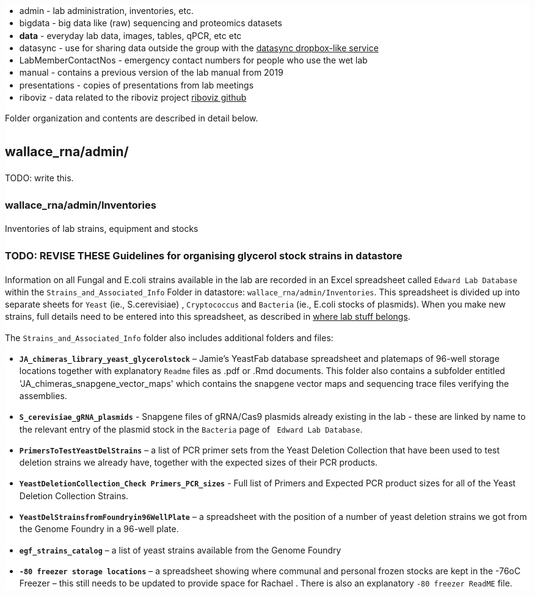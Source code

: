 * admin - lab administration, inventories, etc.
* bigdata - big data like (raw) sequencing and proteomics datasets
* **data** - everyday lab data, images, tables, qPCR, etc etc
* datasync - use for sharing data outside the group with the [datasync dropbox-like service](https://www.ed.ac.uk/information-services/computing/desktop-personal/datasync)
* LabMemberContactNos - emergency contact numbers for people who use the wet lab
* manual - contains a previous version of the lab manual from 2019
* presentations - copies of presentations from lab meetings
* riboviz - data related to the riboviz project [riboviz github](https://github.com/riboviz)

Folder organization and contents are described in detail below.

## wallace_rna/admin/

TODO: write this.

### wallace_rna/admin/Inventories

Inventories of lab strains, equipment and stocks

### TODO: REVISE THESE Guidelines for organising glycerol stock strains in datastore

Information on all Fungal and E.coli strains available in the lab are recorded in an Excel spreadsheet called `Edward Lab Database` within the `Strains_and_Associated_Info` Folder in datastore: `wallace_rna/admin/Inventories`. This spreadsheet is divided up into separate sheets for `Yeast` (ie., S.cerevisiae) , `Cryptococcus` and `Bacteria` (ie., E.coli stocks of plasmids). When you make new strains, full details need to be entered into this spreadsheet, as described in [where lab stuff belongs](where-lab-stuff-belongs).

The `Strains_and_Associated_Info` folder also includes additional folders and files:

- **`JA_chimeras_library_yeast_glycerolstock`** – Jamie’s YeastFab database spreadsheet and platemaps of 96-well storage locations together with explanatory `Readme` files as .pdf or .Rmd documents. This folder also contains a subfolder entitled 'JA_chimeras_snapgene_vector_maps' which contains the snapgene vector maps and sequencing trace files verifying the assemblies.

- **`S_cerevisiae_gRNA_plasmids`** -  Snapgene files of gRNA/Cas9 plasmids already existing in the lab - these are linked by name to the relevant entry of the plasmid stock in the `Bacteria` page of ` Edward Lab Database`.

- **`PrimersToTestYeastDelStrains`** – a list of PCR primer sets from the Yeast Deletion Collection that have been used to test deletion strains we already have, together with the expected sizes of their PCR products.

- **`YeastDeletionCollection_Check Primers_PCR_sizes`** - Full list of Primers and Expected PCR product sizes for all of the Yeast Deletion Collection Strains.

- **`YeastDelStrainsfromFoundryin96WellPlate`** – a spreadsheet with the position of a number of yeast deletion strains we got from the Genome Foundry in a 96-well plate.

- **`egf_strains_catalog`** – a list of yeast strains available from the Genome Foundry 

- **`-80 freezer storage locations`** – a spreadsheet showing where communal and personal frozen stocks are kept in the -76oC Freezer – this still needs to be updated to provide space for Rachael . There is also an explanatory `-80 freezer ReadME` file.
